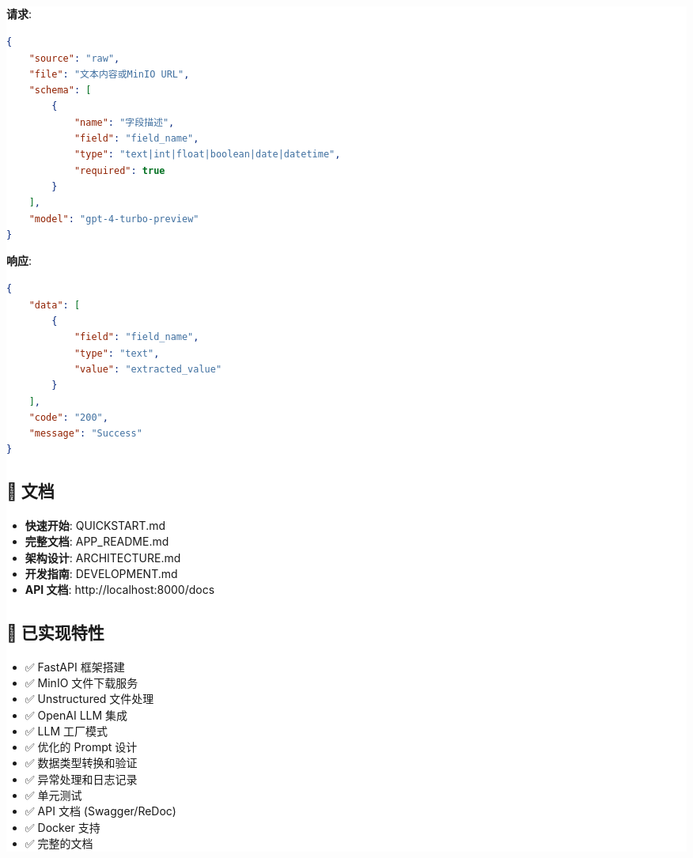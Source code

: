 **请求**:
```json
{
    "source": "raw",
    "file": "文本内容或MinIO URL",
    "schema": [
        {
            "name": "字段描述",
            "field": "field_name",
            "type": "text|int|float|boolean|date|datetime",
            "required": true
        }
    ],
    "model": "gpt-4-turbo-preview"
}
```

**响应**:
```json
{
    "data": [
        {
            "field": "field_name",
            "type": "text",
            "value": "extracted_value"
        }
    ],
    "code": "200",
    "message": "Success"
}
```

## 📖 文档

- **快速开始**: QUICKSTART.md
- **完整文档**: APP_README.md
- **架构设计**: ARCHITECTURE.md
- **开发指南**: DEVELOPMENT.md
- **API 文档**: http://localhost:8000/docs

## 🎯 已实现特性

- ✅ FastAPI 框架搭建
- ✅ MinIO 文件下载服务
- ✅ Unstructured 文件处理
- ✅ OpenAI LLM 集成
- ✅ LLM 工厂模式
- ✅ 优化的 Prompt 设计
- ✅ 数据类型转换和验证
- ✅ 异常处理和日志记录
- ✅ 单元测试
- ✅ API 文档 (Swagger/ReDoc)
- ✅ Docker 支持
- ✅ 完整的文档
